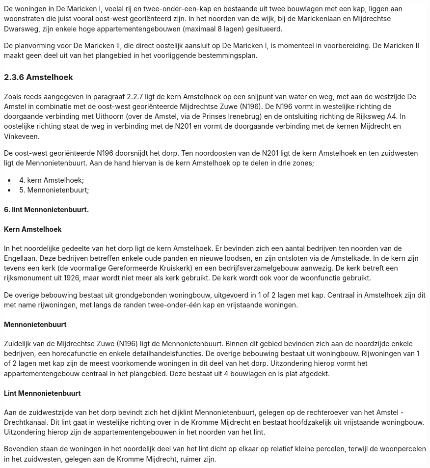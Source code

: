De woningen in De Maricken I, veelal rij en twee-onder-een-kap en bestaande uit twee bouwlagen met een kap, liggen aan woonstraten die juist vooral oost-west georiënteerd zijn. In het noorden van de wijk, bij de Marickenlaan en Mijdrechtse Dwarsweg, zijn enkele hoge appartementengebouwen (maximaal 8 lagen) gesitueerd.

De planvorming voor De Maricken II, die direct oostelijk aansluit op De Maricken I, is momenteel in voorbereiding. De Maricken II maakt geen deel uit van het plangebied in het voorliggende bestemmingsplan.

### **2.3.6 Amstelhoek**

Zoals reeds aangegeven in paragraaf 2.2.7 ligt de kern Amstelhoek op een snijpunt van water en weg, met aan de westzijde De Amstel in combinatie met de oost-west georiënteerde Mijdrechtse Zuwe (N196). De N196 vormt in westelijke richting de doorgaande verbinding met Uithoorn (over de Amstel, via de Prinses Irenebrug) en de ontsluiting richting de Rijksweg A4. In oostelijke richting staat de weg in verbinding met de N201 en vormt de doorgaande verbinding met de kernen Mijdrecht en Vinkeveen.

De oost-west georiënteerde N196 doorsnijdt het dorp. Ten noordoosten van de N201 ligt de kern Amstelhoek en ten zuidwesten ligt de Mennonietenbuurt. Aan de hand hiervan is de kern Amstelhoek op te delen in drie zones;

- 4. kern Amstelhoek;
- 5. Mennonietenbuurt;

#### 6. lint Mennonietenbuurt.

#### Kern Amstelhoek

In het noordelijke gedeelte van het dorp ligt de kern Amstelhoek. Er bevinden zich een aantal bedrijven ten noorden van de Engellaan. Deze bedrijven betreffen enkele oude panden en nieuwe loodsen, en zijn ontsloten via de Amstelkade. In de kern zijn tevens een kerk (de voormalige Gereformeerde Kruiskerk) en een bedrijfsverzamelgebouw aanwezig. De kerk betreft een rijksmonument uit 1926, maar wordt niet meer als kerk gebruikt. De kerk wordt ook voor de woonfunctie gebruikt.

De overige bebouwing bestaat uit grondgebonden woningbouw, uitgevoerd in 1 of 2 lagen met kap. Centraal in Amstelhoek zijn dit met name rijwoningen, met langs de randen twee-onder-één kap en vrijstaande woningen.

#### Mennonietenbuurt

Zuidelijk van de Mijdrechtse Zuwe (N196) ligt de Mennonietenbuurt. Binnen dit gebied bevinden zich aan de noordzijde enkele bedrijven, een horecafunctie en enkele detailhandelsfuncties. De overige bebouwing bestaat uit woningbouw. Rijwoningen van 1 of 2 lagen met kap zijn de meest voorkomende woningen in dit deel van het dorp. Uitzondering hierop vormt het appartementengebouw centraal in het plangebied. Deze bestaat uit 4 bouwlagen en is plat afgedekt.

#### Lint Mennonietenbuurt

Aan de zuidwestzijde van het dorp bevindt zich het dijklint Mennonietenbuurt, gelegen op de rechteroever van het Amstel - Drechtkanaal. Dit lint gaat in westelijke richting over in de Kromme Mijdrecht en bestaat hoofdzakelijk uit vrijstaande woningbouw. Uitzondering hierop zijn de appartementengebouwen in het noorden van het lint.

Bovendien staan de woningen in het noordelijk deel van het lint dicht op elkaar op relatief kleine percelen, terwijl de woonpercelen in het zuidwesten, gelegen aan de Kromme Mijdrecht, ruimer zijn.
